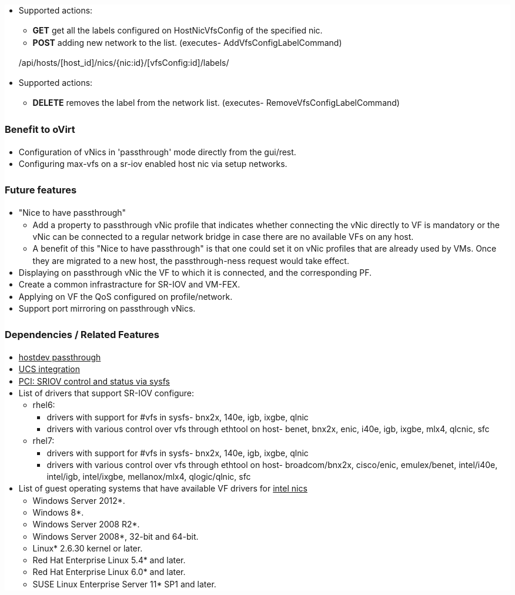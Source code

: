 *   Supported actions:
    -   <b>GET</b> get all the labels configured on HostNicVfsConfig of the specified nic.
    -   <b>POST</b> adding new network to the list. (executes- AddVfsConfigLabelCommand)



    /api/hosts/[host_id]/nics/{nic:id}/[vfsConfig:id]/labels/<label>

*   Supported actions:
    -   <b>DELETE</b> removes the label from the network list. (executes- RemoveVfsConfigLabelCommand)

### Benefit to oVirt

*   Configuration of vNics in 'passthrough' mode directly from the gui/rest.
*   Configuring max-vfs on a sr-iov enabled host nic via setup networks.

### Future features

*   "Nice to have passthrough"
    -   Add a property to passthrough vNic profile that indicates whether connecting the vNic directly to VF is mandatory or the vNic can be connected to a regular network bridge in case there are no available VFs on any host.
    -   A benefit of this "Nice to have passthrough" is that one could set it on vNic profiles that are already used by VMs. Once they are migrated to a new host, the passthrough-ness request would take effect.
*   Displaying on passthrough vNic the VF to which it is connected, and the corresponding PF.
*   Create a common infrastracture for SR-IOV and VM-FEX.
*   Applying on VF the QoS configured on profile/network.
*   Support port mirroring on passthrough vNics.

### Dependencies / Related Features

*   [hostdev passthrough](http://www.ovirt.org/Features/hostdev_passthrough)
*   [UCS integration](http://www.ovirt.org/Features/UCS_Integration)
*   [PCI: SRIOV control and status via sysfs](http://git.kernel.org/cgit/linux/kernel/git/torvalds/linux.git/commit/?id=1789382a72a537447d65ea4131d8bcc1ad85ce7b)
*   List of drivers that support SR-IOV configure:
    -   rhel6:
        -   drivers with support for #vfs in sysfs- bnx2x, 140e, igb, ixgbe, qlnic
        -   drivers with various control over vfs through ethtool on host- benet, bnx2x, enic, i40e, igb, ixgbe, mlx4, qlcnic, sfc
    -   rhel7:
        -   drivers with support for #vfs in sysfs- bnx2x, 140e, igb, ixgbe, qlnic
        -   drivers with various control over vfs through ethtool on host- broadcom/bnx2x, cisco/enic, emulex/benet, intel/i40e, intel/igb, intel/ixgbe, mellanox/mlx4, qlogic/qlnic, sfc
*   List of guest operating systems that have available VF drivers for [intel nics](http://www.intel.com/support/network/adapter/pro100/sb/CS-031492.htm)
    -   Windows Server 2012\*.
    -   Windows 8\*.
    -   Windows Server 2008 R2\*.
    -   Windows Server 2008\*, 32-bit and 64-bit.
    -   Linux\* 2.6.30 kernel or later.
    -   Red Hat Enterprise Linux 5.4\* and later.
    -   Red Hat Enterprise Linux 6.0\* and later.
    -   SUSE Linux Enterprise Server 11\* SP1 and later.
